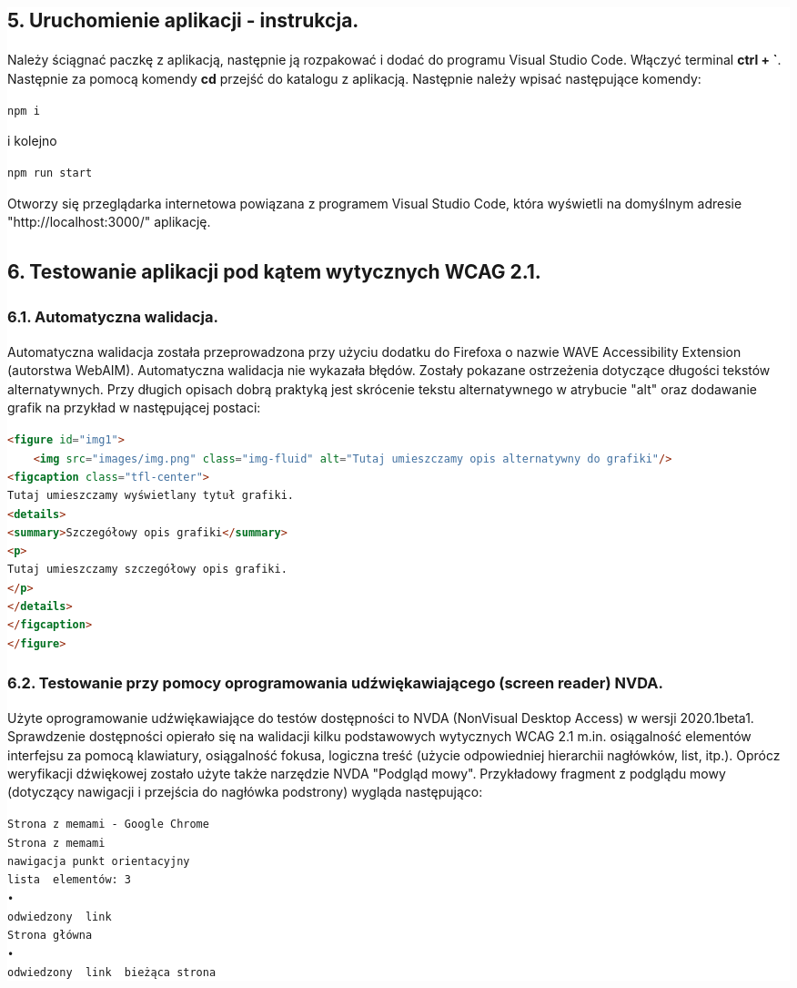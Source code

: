 ## 5. Uruchomienie aplikacji - instrukcja.

Należy ściągnać paczkę z aplikacją, następnie ją rozpakować i dodać do programu Visual Studio Code. Włączyć terminal **ctrl + `**. Następnie za pomocą komendy **cd** przejść do katalogu z aplikacją. Następnie należy wpisać następujące komendy:

```bash
npm i
```

i kolejno

```bash
npm run start
```

Otworzy się przeglądarka internetowa powiązana z programem Visual Studio Code, która wyświetli na domyślnym adresie "http://localhost:3000/" aplikację.

## 6. Testowanie aplikacji pod kątem wytycznych WCAG 2.1.

### 6.1. Automatyczna walidacja.

Automatyczna walidacja została przeprowadzona przy użyciu dodatku do Firefoxa o nazwie WAVE Accessibility Extension (autorstwa WebAIM).
Automatyczna walidacja nie wykazała błędów. Zostały pokazane ostrzeżenia dotyczące długości tekstów alternatywnych. Przy długich opisach dobrą praktyką jest skrócenie tekstu alternatywnego w atrybucie "alt" 
oraz dodawanie grafik na przykład w następującej postaci:
```html
<figure id="img1">
    <img src="images/img.png" class="img-fluid" alt="Tutaj umieszczamy opis alternatywny do grafiki"/>
<figcaption class="tfl-center">
Tutaj umieszczamy wyświetlany tytuł grafiki.
<details>
<summary>Szczegółowy opis grafiki</summary>
<p>
Tutaj umieszczamy szczegółowy opis grafiki.
</p>
</details>
</figcaption>
</figure>
```

### 6.2. Testowanie przy pomocy oprogramowania udźwiękawiającego (screen reader) NVDA.

Użyte oprogramowanie udźwiękawiające do testów dostępności to NVDA (NonVisual Desktop Access) w wersji 2020.1beta1. 
Sprawdzenie dostępności opierało się na walidacji kilku podstawowych wytycznych WCAG 2.1 m.in. osiągalność elementów interfejsu za pomocą klawiatury, 
osiągalność fokusa, logiczna treść (użycie odpowiedniej hierarchii nagłówków, list, itp.). Oprócz weryfikacji dźwiękowej zostało użyte także narzędzie NVDA "Podgląd mowy".
Przykładowy fragment z podglądu mowy (dotyczący nawigacji i przejścia do nagłówka podstrony) wygląda następująco:
```
Strona z memami - Google Chrome
Strona z memami
nawigacja punkt orientacyjny 
lista  elementów: 3
• 
odwiedzony  link
Strona główna
• 
odwiedzony  link  bieżąca strona
```